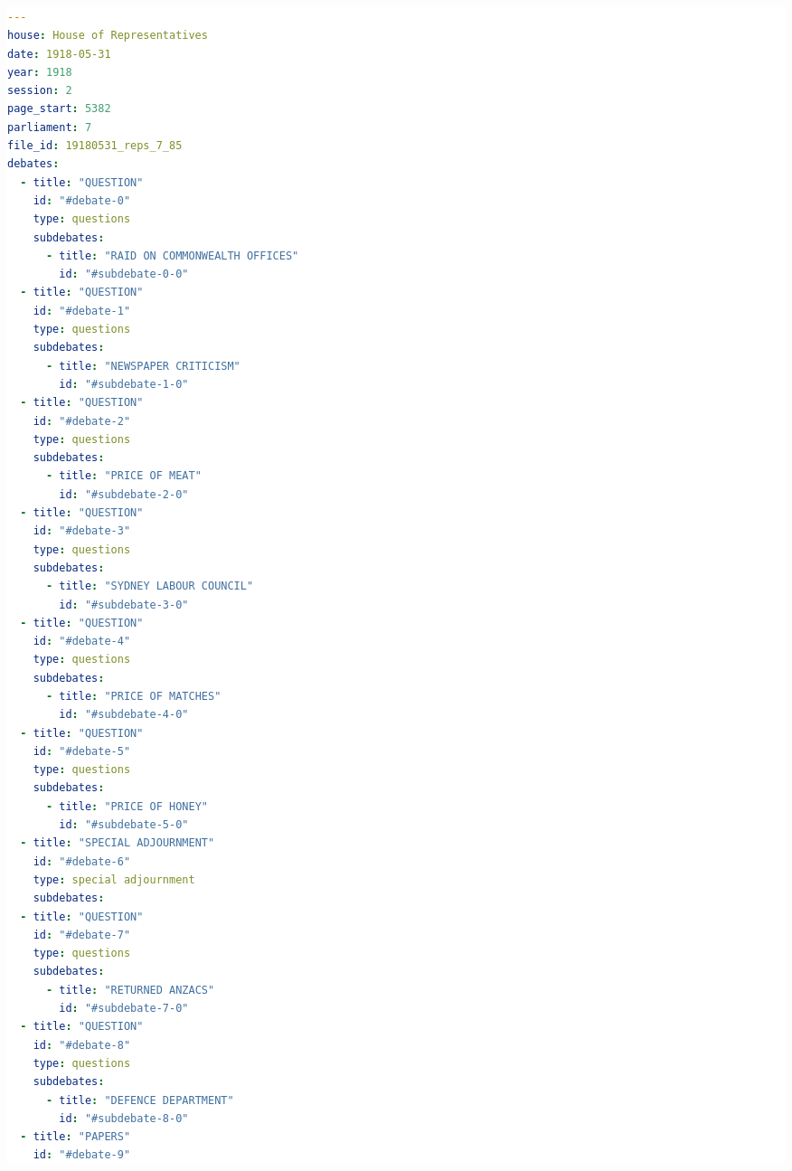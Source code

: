 ```yaml
---
house: House of Representatives
date: 1918-05-31
year: 1918
session: 2
page_start: 5382
parliament: 7
file_id: 19180531_reps_7_85
debates:
  - title: "QUESTION"
    id: "#debate-0"
    type: questions
    subdebates:
      - title: "RAID ON COMMONWEALTH OFFICES"
        id: "#subdebate-0-0"
  - title: "QUESTION"
    id: "#debate-1"
    type: questions
    subdebates:
      - title: "NEWSPAPER CRITICISM"
        id: "#subdebate-1-0"
  - title: "QUESTION"
    id: "#debate-2"
    type: questions
    subdebates:
      - title: "PRICE OF MEAT"
        id: "#subdebate-2-0"
  - title: "QUESTION"
    id: "#debate-3"
    type: questions
    subdebates:
      - title: "SYDNEY LABOUR COUNCIL"
        id: "#subdebate-3-0"
  - title: "QUESTION"
    id: "#debate-4"
    type: questions
    subdebates:
      - title: "PRICE OF MATCHES"
        id: "#subdebate-4-0"
  - title: "QUESTION"
    id: "#debate-5"
    type: questions
    subdebates:
      - title: "PRICE OF HONEY"
        id: "#subdebate-5-0"
  - title: "SPECIAL ADJOURNMENT"
    id: "#debate-6"
    type: special adjournment
    subdebates:
  - title: "QUESTION"
    id: "#debate-7"
    type: questions
    subdebates:
      - title: "RETURNED ANZACS"
        id: "#subdebate-7-0"
  - title: "QUESTION"
    id: "#debate-8"
    type: questions
    subdebates:
      - title: "DEFENCE DEPARTMENT"
        id: "#subdebate-8-0"
  - title: "PAPERS"
    id: "#debate-9"
```